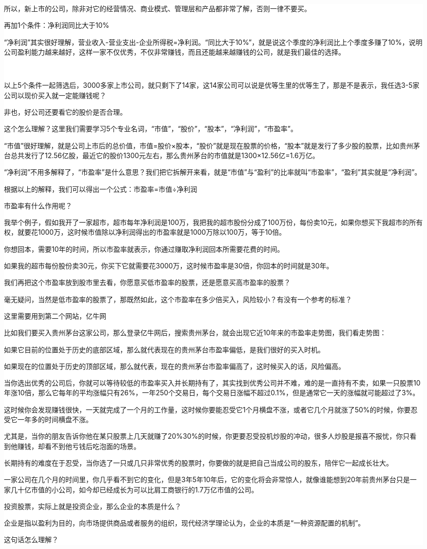 所以，新上市的公司，除非对它的经营情况、商业模式、管理层和产品都非常了解，否则一律不要买。

再加1个条件：净利润同比大于10%

“净利润”其实很好理解，营业收入-营业支出-企业所得税=净利润。“同比大于10%”，就是说这个季度的净利润比上个季度多赚了10%，说明公司盈利能力越来越好，这样一家不仅优秀，不仅非常赚钱，而且还能越来越赚钱的公司，就是我们最佳的选择。

<img :src="$withBase('/images/duichong/7.jpg')" >

以上5个条件一起筛选后，3000多家上市公司，就只剩下了14家，这14家公司可以说是优等生里的优等生了，那是不是表示，我任选3-5家公司以现价买入就一定能赚钱呢？

非也，好公司还要看它的股价是否合理。

这个怎么理解？这里我们需要学习5个专业名词，“市值”，“股价”，“股本”，“净利润”，“市盈率”。

“市值”很好理解，就是公司上市后的总价值，市值=股价×股本，“股价”就是现在股票的价格，“股本”就是发行了多少股的股票，比如贵州茅台总共发行了12.56亿股，最近它的股价1300元左右，那么贵州茅台的市值就是1300×12.56亿=1.6万亿。

“净利润”不用多解释了，“市盈率”是什么意思？我们把它拆解开来看，就是“市值”与“盈利”的比率就叫“市盈率”，“盈利”其实就是“净利润”。

根据以上的解释，我们可以得出一个公式：市盈率=市值÷净利润

市盈率有什么作用呢？

我举个例子，假如我开了一家超市，超市每年净利润是100万，我把我的超市股份分成了100万份，每份卖10元，如果你想买下我超市的所有权，就要花1000万，这时候市值除以净利润得出的市盈率就是1000万除以100万，等于10倍。

你想回本，需要10年的时间，所以市盈率就表示，你通过赚取净利润回本所需要花费的时间。

如果我的超市每份股份卖30元，你买下它就需要花3000万，这时候市盈率是30倍，你回本的时间就是30年。

我们再把这个市盈率放到股市里去看，你愿意买低市盈率的股票，还是愿意买高市盈率的股票？

毫无疑问，当然是低市盈率的股票了，那既然如此，这个市盈率在多少倍买入，风险较小？有没有一个参考的标准？

这里需要用到第二个网站，亿牛网

比如我们要买入贵州茅台这家公司，那么登录亿牛网后，搜索贵州茅台，就会出现它近10年来的市盈率走势图，我们看走势图：
<img :src="$withBase('/images/duichong/8.jpg')" >


如果它目前的位置处于历史的底部区域，那么就代表现在的贵州茅台市盈率偏低，是我们很好的买入时机。

如果现在的位置处于历史的顶部区域，那么就代表，现在的贵州茅台市盈率偏高了，这时候买入的话，风险偏高。

当你选出优秀的公司后，你就可以等待较低的市盈率买入并长期持有了，其实找到优秀公司并不难，难的是一直持有不卖，如果一只股票10年涨10倍，那么它每年的平均涨幅只有26%，一年250个交易日，每个交易日涨幅不超过0.1%，但是通常它一天的涨幅就可能超过了3%。

这时候你会发现赚钱很快，一天就完成了一个月的工作量，这时候你要能忍受它1个月横盘不涨，或者它几个月就涨了50%的时候，你要忍受它一年多的时间横盘不涨。

尤其是，当你的朋友告诉你他在某只股票上几天就赚了20%30%的时候，你更要忍受投机炒股的冲动，很多人炒股是报喜不报忧，你只看到他赚钱，却看不到他亏钱后吃泡面的场景。

长期持有的难度在于忍受，当你选了一只或几只非常优秀的股票时，你要做的就是把自己当成公司的股东，陪伴它一起成长壮大。

一家公司在几个月的时间里，你几乎看不到它的变化，但是3年5年10年后，它的变化将会非常惊人，就像谁能想到20年前贵州茅台只是一家几十亿市值的小公司，如今却已经成长为可以比肩工商银行的1.7万亿市值的公司。

投资股票，实际上就是投资企业，那么企业的本质是什么？

企业是指以盈利为目的，向市场提供商品或者服务的组织，现代经济学理论认为，企业的本质是“一种资源配置的机制”。

这句话怎么理解？
